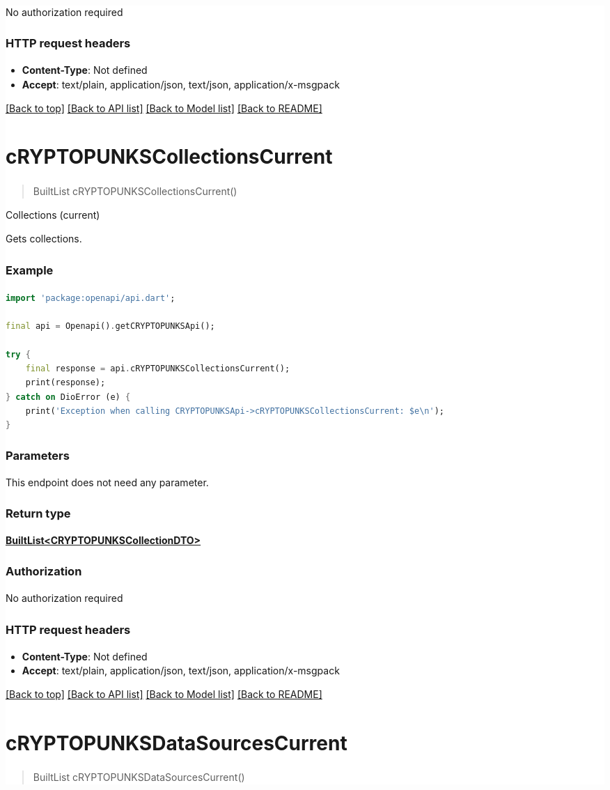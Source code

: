 No authorization required

### HTTP request headers

 - **Content-Type**: Not defined
 - **Accept**: text/plain, application/json, text/json, application/x-msgpack

[[Back to top]](#) [[Back to API list]](../README.md#documentation-for-api-endpoints) [[Back to Model list]](../README.md#documentation-for-models) [[Back to README]](../README.md)

# **cRYPTOPUNKSCollectionsCurrent**
> BuiltList<CRYPTOPUNKSCollectionDTO> cRYPTOPUNKSCollectionsCurrent()

Collections (current)

Gets collections.

### Example
```dart
import 'package:openapi/api.dart';

final api = Openapi().getCRYPTOPUNKSApi();

try {
    final response = api.cRYPTOPUNKSCollectionsCurrent();
    print(response);
} catch on DioError (e) {
    print('Exception when calling CRYPTOPUNKSApi->cRYPTOPUNKSCollectionsCurrent: $e\n');
}
```

### Parameters
This endpoint does not need any parameter.

### Return type

[**BuiltList&lt;CRYPTOPUNKSCollectionDTO&gt;**](CRYPTOPUNKSCollectionDTO.md)

### Authorization

No authorization required

### HTTP request headers

 - **Content-Type**: Not defined
 - **Accept**: text/plain, application/json, text/json, application/x-msgpack

[[Back to top]](#) [[Back to API list]](../README.md#documentation-for-api-endpoints) [[Back to Model list]](../README.md#documentation-for-models) [[Back to README]](../README.md)

# **cRYPTOPUNKSDataSourcesCurrent**
> BuiltList<CRYPTOPUNKSDataSourcesDTO> cRYPTOPUNKSDataSourcesCurrent()
